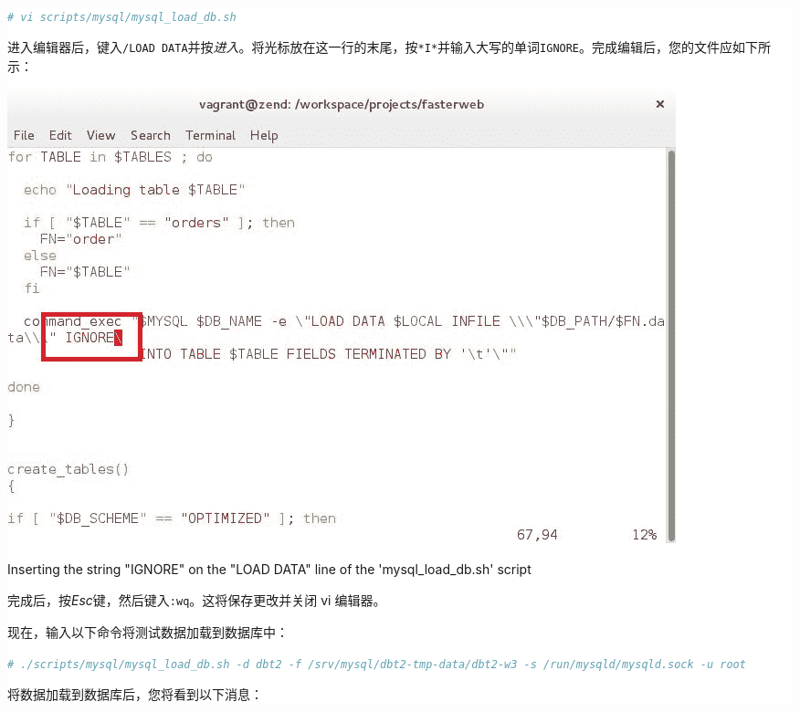 ```php
# vi scripts/mysql/mysql_load_db.sh 
```

进入编辑器后，键入`/LOAD DATA`并按*进入*。将光标放在这一行的末尾，按`*I*`并输入大写的单词`IGNORE`。完成编辑后，您的文件应如下所示：

![](img/00113.jpeg)

Inserting the string "IGNORE" on the "LOAD DATA" line of the 'mysql_load_db.sh' script

完成后，按*Esc*键，然后键入`:wq`。这将保存更改并关闭 vi 编辑器。

现在，输入以下命令将测试数据加载到数据库中：

```php
# ./scripts/mysql/mysql_load_db.sh -d dbt2 -f /srv/mysql/dbt2-tmp-data/dbt2-w3 -s /run/mysqld/mysqld.sock -u root 
```

将数据加载到数据库后，您将看到以下消息：
